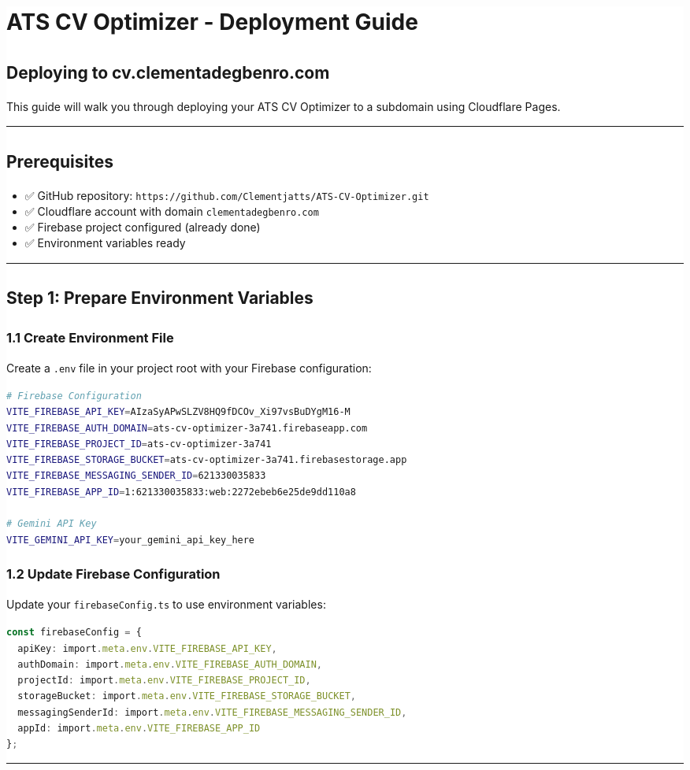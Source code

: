 # ATS CV Optimizer - Deployment Guide

## Deploying to cv.clementadegbenro.com

This guide will walk you through deploying your ATS CV Optimizer to a subdomain using Cloudflare Pages.

---

## Prerequisites

- ✅ GitHub repository: `https://github.com/Clementjatts/ATS-CV-Optimizer.git`
- ✅ Cloudflare account with domain `clementadegbenro.com`
- ✅ Firebase project configured (already done)
- ✅ Environment variables ready

---

## Step 1: Prepare Environment Variables

### 1.1 Create Environment File

Create a `.env` file in your project root with your Firebase configuration:

```bash
# Firebase Configuration
VITE_FIREBASE_API_KEY=AIzaSyAPwSLZV8HQ9fDCOv_Xi97vsBuDYgM16-M
VITE_FIREBASE_AUTH_DOMAIN=ats-cv-optimizer-3a741.firebaseapp.com
VITE_FIREBASE_PROJECT_ID=ats-cv-optimizer-3a741
VITE_FIREBASE_STORAGE_BUCKET=ats-cv-optimizer-3a741.firebasestorage.app
VITE_FIREBASE_MESSAGING_SENDER_ID=621330035833
VITE_FIREBASE_APP_ID=1:621330035833:web:2272ebeb6e25de9dd110a8

# Gemini API Key
VITE_GEMINI_API_KEY=your_gemini_api_key_here
```

### 1.2 Update Firebase Configuration

Update your `firebaseConfig.ts` to use environment variables:

```typescript
const firebaseConfig = {
  apiKey: import.meta.env.VITE_FIREBASE_API_KEY,
  authDomain: import.meta.env.VITE_FIREBASE_AUTH_DOMAIN,
  projectId: import.meta.env.VITE_FIREBASE_PROJECT_ID,
  storageBucket: import.meta.env.VITE_FIREBASE_STORAGE_BUCKET,
  messagingSenderId: import.meta.env.VITE_FIREBASE_MESSAGING_SENDER_ID,
  appId: import.meta.env.VITE_FIREBASE_APP_ID
};
```

---